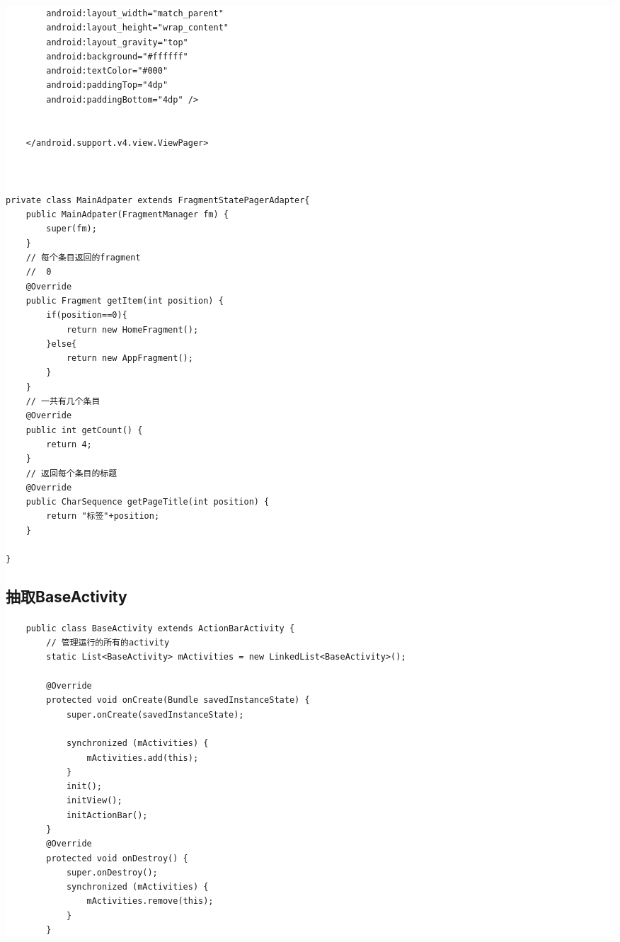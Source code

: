	        android:layout_width="match_parent"
	        android:layout_height="wrap_content"
	        android:layout_gravity="top"
	        android:background="#ffffff"
	        android:textColor="#000"
	        android:paddingTop="4dp"
	        android:paddingBottom="4dp" />
	        
	        
	    </android.support.v4.view.ViewPager>



	private class MainAdpater extends FragmentStatePagerAdapter{
		public MainAdpater(FragmentManager fm) {
			super(fm);
		}
		// 每个条目返回的fragment
		//  0
		@Override
		public Fragment getItem(int position) {
			if(position==0){
				return new HomeFragment();
			}else{
				return new AppFragment();
			}
		}
		// 一共有几个条目 
		@Override
		public int getCount() {
			return 4;
		}
		// 返回每个条目的标题
		@Override
		public CharSequence getPageTitle(int position) {
			return "标签"+position;
		}
		
	}


## 抽取BaseActivity

		public class BaseActivity extends ActionBarActivity {
			// 管理运行的所有的activity
			static List<BaseActivity> mActivities = new LinkedList<BaseActivity>();
		
			@Override 
			protected void onCreate(Bundle savedInstanceState) {
				super.onCreate(savedInstanceState);
		
				synchronized (mActivities) {
					mActivities.add(this);
				}
				init();
				initView();
				initActionBar();
			}
			@Override
			protected void onDestroy() {
				super.onDestroy();
				synchronized (mActivities) {
					mActivities.remove(this);
				}
			}
		